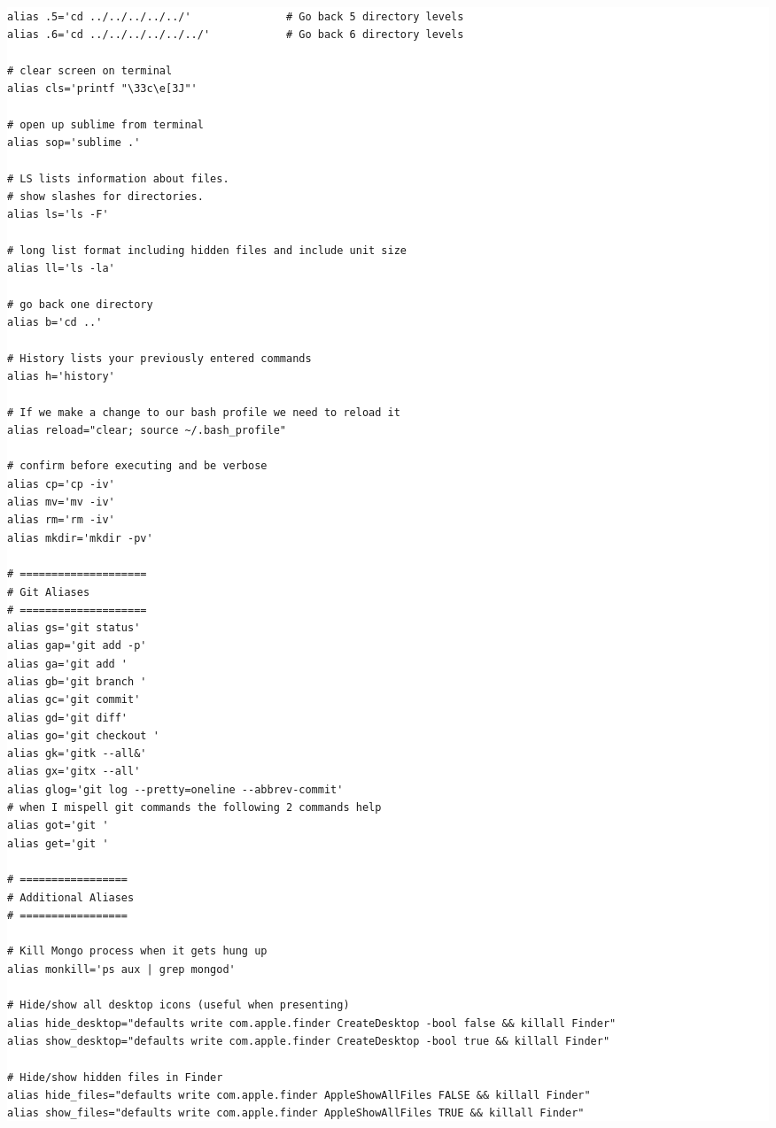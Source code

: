 ```
alias .5='cd ../../../../../'               # Go back 5 directory levels
alias .6='cd ../../../../../../'            # Go back 6 directory levels

# clear screen on terminal
alias cls='printf "\33c\e[3J"'

# open up sublime from terminal
alias sop='sublime .'

# LS lists information about files.
# show slashes for directories.
alias ls='ls -F'

# long list format including hidden files and include unit size
alias ll='ls -la'

# go back one directory
alias b='cd ..'

# History lists your previously entered commands
alias h='history'

# If we make a change to our bash profile we need to reload it
alias reload="clear; source ~/.bash_profile"

# confirm before executing and be verbose
alias cp='cp -iv'
alias mv='mv -iv'
alias rm='rm -iv'
alias mkdir='mkdir -pv'

# ====================
# Git Aliases
# ====================
alias gs='git status'
alias gap='git add -p'
alias ga='git add '
alias gb='git branch '
alias gc='git commit'
alias gd='git diff'
alias go='git checkout '
alias gk='gitk --all&'
alias gx='gitx --all'
alias glog='git log --pretty=oneline --abbrev-commit'
# when I mispell git commands the following 2 commands help
alias got='git '
alias get='git '

# =================
# Additional Aliases
# =================

# Kill Mongo process when it gets hung up
alias monkill='ps aux | grep mongod'

# Hide/show all desktop icons (useful when presenting)
alias hide_desktop="defaults write com.apple.finder CreateDesktop -bool false && killall Finder"
alias show_desktop="defaults write com.apple.finder CreateDesktop -bool true && killall Finder"

# Hide/show hidden files in Finder
alias hide_files="defaults write com.apple.finder AppleShowAllFiles FALSE && killall Finder"
alias show_files="defaults write com.apple.finder AppleShowAllFiles TRUE && killall Finder"

```